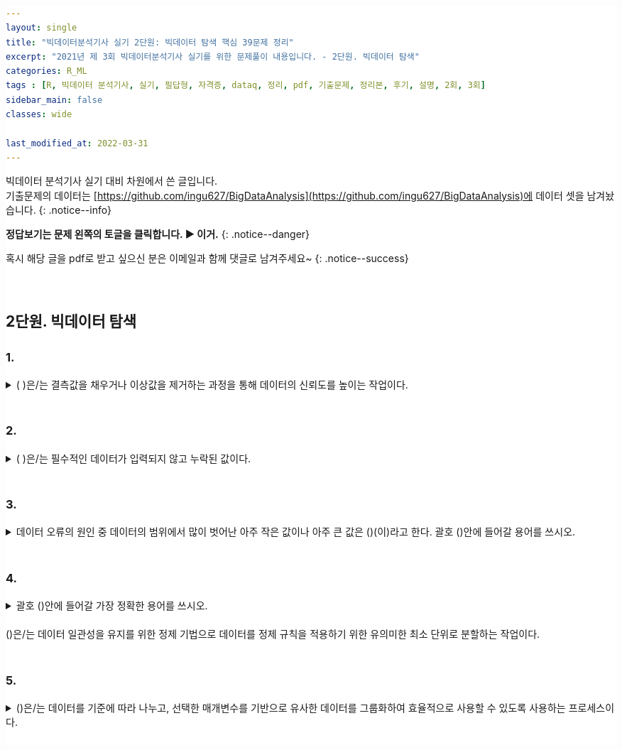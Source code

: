 ```yaml
---
layout: single
title: "빅데이터분석기사 실기 2단원: 빅데이터 탐색 핵심 39문제 정리"
excerpt: "2021년 제 3회 빅데이터분석기사 실기를 위한 문제풀이 내용입니다. - 2단원. 빅데이터 탐색"
categories: R_ML
tags : [R, 빅데이터 분석기사, 실기, 필답형, 자격증, dataq, 정리, pdf, 기출문제, 정리본, 후기, 설명, 2회, 3회]
sidebar_main: false
classes: wide

last_modified_at: 2022-03-31
---
```


빅데이터 분석기사 실기 대비 차원에서 쓴 글입니다. <br> 기출문제의 데이터는 [https://github.com/ingu627/BigDataAnalysis](https://github.com/ingu627/BigDataAnalysis)에 데이터 셋을 남겨놨습니다.
{: .notice--info}

**정답보기는 문제 왼쪽의 토글을 클릭합니다. ▶ 이거.**
{: .notice--danger}

혹시 해당 글을 pdf로 받고 싶으신 분은 이메일과 함께 댓글로 남겨주세요~
{: .notice--success}

<br>

## 2단원. 빅데이터 탐색

### 1.

<details><summary>( )은/는 결측값을 채우거나 이상값을 제거하는 과정을 통해 데이터의 신뢰도를 높이는 작업이다.</summary></details>
<br>

### 2.

<details><summary>( )은/는 필수적인 데이터가 입력되지 않고 누락된 값이다.</summary></details>
<br>

### 3.

<details><summary>데이터 오류의 원인 중 데이터의 범위에서 많이 벗어난 아주 작은 값이나 아주 큰 값은 ()(이)라고 한다. 괄호 ()안에 들어갈 용어를 쓰시오.</summary></details>
<br>

### 4.

<details><summary>괄호 ()안에 들어갈 가장 정확한 용어를 쓰시오. <br><br> ()은/는 데이터 일관성을 유지를 위한 정제 기법으로 데이터를 정제 규칙을 적용하기 위한 유의미한 최소 단위로 분할하는 작업이다.</summary></details>
<br>

### 5.

<details><summary>()은/는 데이터를 기준에 따라 나누고, 선택한 매개변수를 기반으로 유사한 데이터를 그룹화하여 효율적으로 사용할 수 있도록 사용하는 프로세스이다.</summary></details>
<br>
